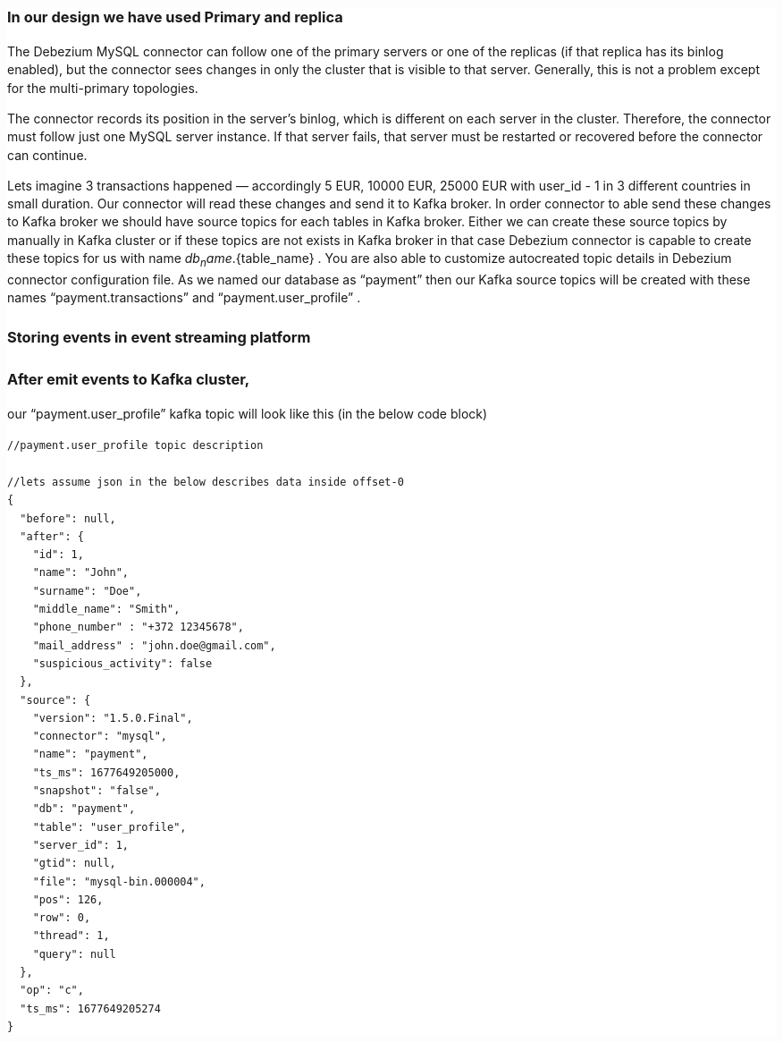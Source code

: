 ### In our design we have used Primary and replica

The Debezium MySQL connector can follow one of the primary servers or one of the replicas (if that replica has its binlog enabled), but the connector sees changes in only the cluster that is visible to that server. Generally, this is not a problem except for the multi-primary topologies.

The connector records its position in the server’s binlog, which is different on each server in the cluster. Therefore, the connector must follow just one MySQL server instance. If that server fails, that server must be restarted or recovered before the connector can continue.

Lets imagine 3 transactions happened — accordingly 5 EUR, 10000 EUR, 25000 EUR with user_id - 1 in 3 different countries in small duration. Our connector will read these changes and send it to Kafka broker. In order connector to able send these changes to Kafka broker we should have source topics for each tables in Kafka broker. Either we can create these source topics by manually in Kafka cluster or if these topics are not exists in Kafka broker in that case Debezium connector is capable to create these topics for us with name ${db_name}.${table_name} . You are also able to customize autocreated topic details in Debezium connector configuration file. As we named our database as “payment” then our Kafka source topics will be created with these names “payment.transactions” and “payment.user_profile” .

### Storing events in event streaming platform

### After emit events to Kafka cluster,

our “payment.user_profile” kafka topic will look like this (in the below code block)

```json5
//payment.user_profile topic description

//lets assume json in the below describes data inside offset-0
{
  "before": null,
  "after": {
    "id": 1,
    "name": "John",
    "surname": "Doe",
    "middle_name": "Smith",
    "phone_number" : "+372 12345678",
    "mail_address" : "john.doe@gmail.com",
    "suspicious_activity": false
  },
  "source": {
    "version": "1.5.0.Final",
    "connector": "mysql",
    "name": "payment",
    "ts_ms": 1677649205000,
    "snapshot": "false",
    "db": "payment",
    "table": "user_profile",
    "server_id": 1,
    "gtid": null,
    "file": "mysql-bin.000004",
    "pos": 126,
    "row": 0,
    "thread": 1,
    "query": null
  },
  "op": "c",
  "ts_ms": 1677649205274
}
```
